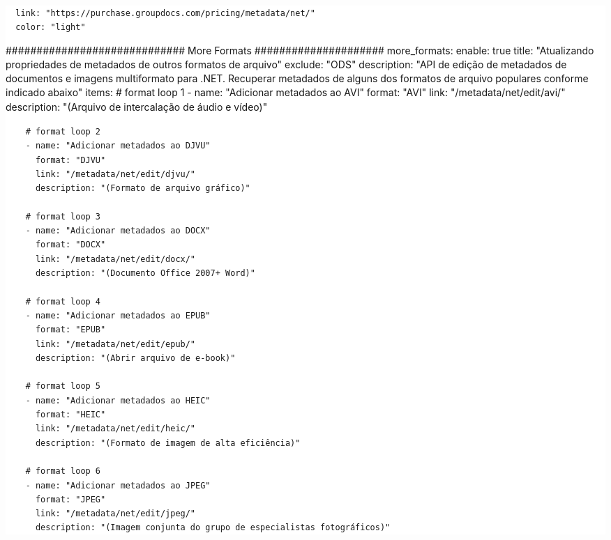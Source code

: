       link: "https://purchase.groupdocs.com/pricing/metadata/net/"
      color: "light"


############################# More Formats #####################
more_formats:
    enable: true
    title: "Atualizando propriedades de metadados de outros formatos de arquivo"
    exclude: "ODS"
    description: "API de edição de metadados de documentos e imagens multiformato para .NET. Recuperar metadados de alguns dos formatos de arquivo populares conforme indicado abaixo"
    items: 
        # format loop 1
        - name: "Adicionar metadados ao AVI"
          format: "AVI"
          link: "/metadata/net/edit/avi/"
          description: "(Arquivo de intercalação de áudio e vídeo)"
          
        # format loop 2
        - name: "Adicionar metadados ao DJVU"
          format: "DJVU"
          link: "/metadata/net/edit/djvu/"
          description: "(Formato de arquivo gráfico)"
          
        # format loop 3
        - name: "Adicionar metadados ao DOCX"
          format: "DOCX"
          link: "/metadata/net/edit/docx/"
          description: "(Documento Office 2007+ Word)"
          
        # format loop 4
        - name: "Adicionar metadados ao EPUB"
          format: "EPUB"
          link: "/metadata/net/edit/epub/"
          description: "(Abrir arquivo de e-book)"
          
        # format loop 5
        - name: "Adicionar metadados ao HEIC"
          format: "HEIC"
          link: "/metadata/net/edit/heic/"
          description: "(Formato de imagem de alta eficiência)"
          
        # format loop 6
        - name: "Adicionar metadados ao JPEG"
          format: "JPEG"
          link: "/metadata/net/edit/jpeg/"
          description: "(Imagem conjunta do grupo de especialistas fotográficos)"
          